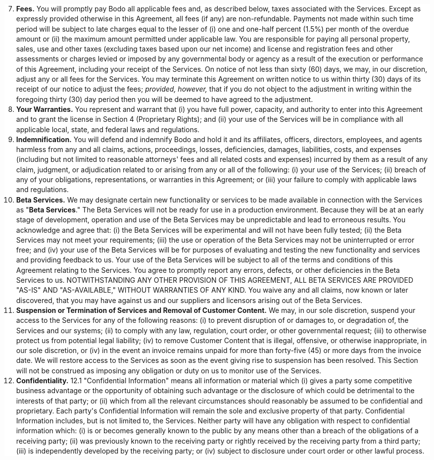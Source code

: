 7. **Fees.**  You will promptly pay Bodo all applicable fees and, as described below, taxes associated with the Services.  Except as expressly provided otherwise in this Agreement, all fees (if any) are non-refundable.  Payments not made within such time period will be subject to late charges equal to the lesser of (i) one and one-half percent (1.5%) per month of the overdue amount or (ii) the maximum amount permitted under applicable law.  You are responsible for paying all personal property, sales, use and other taxes (excluding taxes based upon our net income) and license and registration fees and other assessments or charges levied or imposed by any governmental body or agency as a result of the execution or performance of this Agreement, including your receipt of the Services.  On notice of not less than sixty (60) days, we may, in our discretion, adjust any or all fees for the Services.  You may terminate this Agreement on written notice to us within thirty (30) days of its receipt of our notice to adjust the fees; *provided, however,* that if you do not object to the adjustment in writing within the foregoing thirty (30) day period then you will be deemed to have agreed to the adjustment.
8. **Your Warranties.**  You represent and warrant that (i) you have full power, capacity, and authority to enter into this Agreement and to grant the license in Section 4 (Proprietary Rights); and (ii) your use of the Services will be in compliance with all applicable local, state, and federal laws and regulations.
9. **Indemnification.**  You will defend and indemnify Bodo and hold it and its affiliates, officers, directors, employees, and agents harmless from any and all claims, actions, proceedings, losses, deficiencies, damages, liabilities, costs, and expenses (including but not limited to reasonable attorneys' fees and all related costs and expenses) incurred by them as a result of any claim, judgment, or adjudication related to or arising from any or all of the following:  (i) your use of the Services; (ii) breach of any of your obligations, representations, or warranties in this Agreement; or (iii) your failure to comply with applicable laws and regulations.
10. **Beta Services.**  We may designate certain new functionality or services to be made available in connection with the Services as "**Beta Services**." The Beta Services will not be ready for use in a production environment.  Because they will be at an early stage of development, operation and use of the Beta Services may be unpredictable and lead to erroneous results. You acknowledge and agree that: (i) the Beta Services will be experimental and will not have been fully tested; (ii) the Beta Services may not meet your requirements; (iii) the use or operation of the Beta Services may not be uninterrupted or error free; and (iv) your use of the Beta Services will be for purposes of evaluating and testing the new functionality and services and providing feedback to us.  Your use of the Beta Services will be subject to all of the terms and conditions of this Agreement relating to the Services. You agree to promptly report any errors, defects, or other deficiencies in the Beta Services to us.  NOTWITHSTANDING ANY OTHER PROVISION OF THIS AGREEMENT, ALL BETA SERVICES ARE PROVIDED "AS-IS" AND "AS-AVAILABLE," WITHOUT WARRANTIES OF ANY KIND.  You waive any and all claims, now known or later discovered, that you may have against us and our suppliers and licensors arising out of the Beta Services.
11. **Suspension or Termination of Services and Removal of Customer Content.**  We may, in our sole discretion, suspend your access to the Services for any of the following reasons: (i) to prevent disruption of or damages to, or degradation of, the Services and our systems; (ii) to comply with any law, regulation, court order, or other governmental request; (iii) to otherwise protect us from potential legal liability; (iv) to remove Customer Content that is illegal, offensive, or otherwise inappropriate, in our sole discretion, or (iv) in the event an invoice remains unpaid for more than forty-five (45) or more days from the invoice date. We will restore access to the Services as soon as the event giving rise to suspension has been resolved.  This Section will not be construed as imposing any obligation or duty on us to monitor use of the Services.
12. **Confidentiality.**
	12.1 "Confidential Information" means all information or material which (i) gives a party some competitive business advantage or the opportunity of obtaining such advantage or the disclosure of which could be detrimental to the interests of that party; or (ii) which from all the relevant circumstances should reasonably be assumed to be confidential and proprietary.  Each party's Confidential Information will remain the sole and exclusive property of that party.  Confidential Information includes, but is not limited to, the Services.  Neither party will have any obligation with respect to confidential information which: (i) is or becomes generally known to the public by any means other than a breach of the obligations of a receiving party; (ii) was previously known to the receiving party or rightly received by the receiving party from a third party; (iii) is independently developed by the receiving party; or (iv) subject to disclosure under court order or other lawful process.
